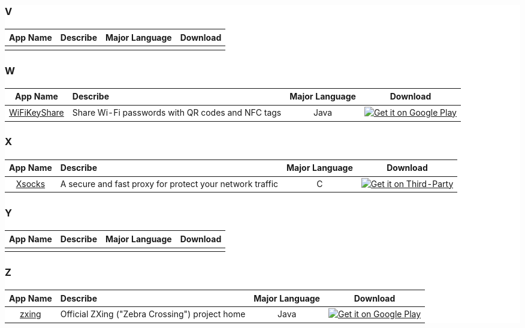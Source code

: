 ### V  
App Name                   | Describe                  | Major Language             | Download
:------------------------: | :------------------------ | :------------------------: | :------------------------:
 | | |

### W  
App Name                   | Describe                  | Major Language             | Download
:------------------------: | :------------------------ | :------------------------: | :------------------------:
[WiFiKeyShare](https://github.com/bparmentier/WiFiKeyShare) | Share Wi-Fi passwords with QR codes and NFC tags | Java | [![Get it on Google Play](http://i.imgur.com/7sq06lr.png)](https://play.google.com/store/apps/details?id=be.brunoparmentier.wifikeyshare)

### X  
App Name                   | Describe                  | Major Language             | Download
:------------------------: | :------------------------ | :------------------------: | :------------------------:
[Xsocks](https://github.com/lparam/xsocks-android) | A secure and fast proxy for protect your network traffic  | C | [![Get it on Third-Party](http://i.imgur.com/ppYJYe5.png)](https://github.com/lparam/xsocks-android/releases)  

### Y  
App Name                   | Describe                  | Major Language             | Download
:------------------------: | :------------------------ | :------------------------: | :------------------------:
 | | |

### Z  
App Name                   | Describe                  | Major Language             | Download
:------------------------: | :------------------------ | :------------------------: | :------------------------:
[zxing](https://github.com/zxing/zxing) | Official ZXing ("Zebra Crossing") project home  | Java | [![Get it on Google Play](http://i.imgur.com/7sq06lr.png)](https://play.google.com/store/apps/details?id=com.google.zxing.client.android)
